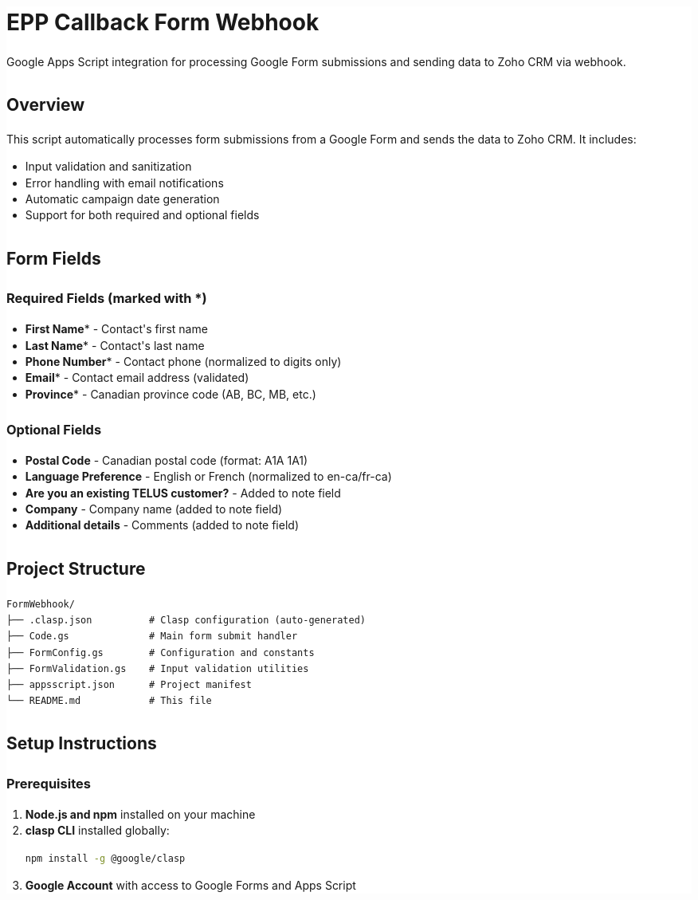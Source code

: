 # EPP Callback Form Webhook

Google Apps Script integration for processing Google Form submissions and sending data to Zoho CRM via webhook.

## Overview

This script automatically processes form submissions from a Google Form and sends the data to Zoho CRM. It includes:
- Input validation and sanitization
- Error handling with email notifications
- Automatic campaign date generation
- Support for both required and optional fields

## Form Fields

### Required Fields (marked with *)
- **First Name*** - Contact's first name
- **Last Name*** - Contact's last name
- **Phone Number*** - Contact phone (normalized to digits only)
- **Email*** - Contact email address (validated)
- **Province*** - Canadian province code (AB, BC, MB, etc.)

### Optional Fields
- **Postal Code** - Canadian postal code (format: A1A 1A1)
- **Language Preference** - English or French (normalized to en-ca/fr-ca)
- **Are you an existing TELUS customer?** - Added to note field
- **Company** - Company name (added to note field)
- **Additional details** - Comments (added to note field)

## Project Structure

```
FormWebhook/
├── .clasp.json          # Clasp configuration (auto-generated)
├── Code.gs              # Main form submit handler
├── FormConfig.gs        # Configuration and constants
├── FormValidation.gs    # Input validation utilities
├── appsscript.json      # Project manifest
└── README.md            # This file
```

## Setup Instructions

### Prerequisites

1. **Node.js and npm** installed on your machine
2. **clasp CLI** installed globally:
   ```bash
   npm install -g @google/clasp
   ```
3. **Google Account** with access to Google Forms and Apps Script
